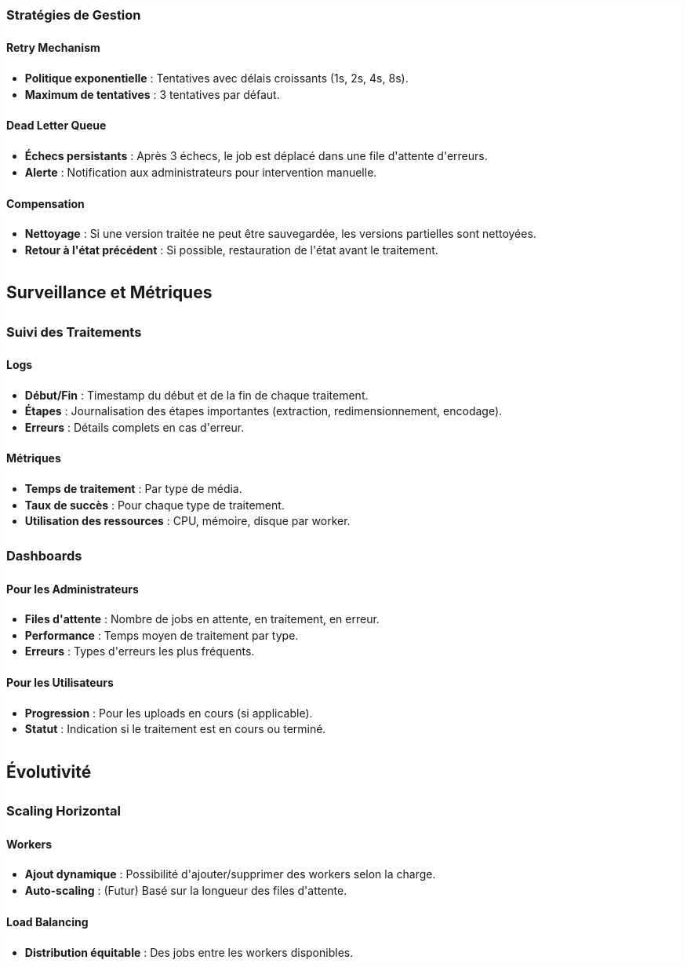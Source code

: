 ### Stratégies de Gestion

#### Retry Mechanism
- **Politique exponentielle** : Tentatives avec délais croissants (1s, 2s, 4s, 8s).
- **Maximum de tentatives** : 3 tentatives par défaut.

#### Dead Letter Queue
- **Échecs persistants** : Après 3 échecs, le job est déplacé dans une file d'attente d'erreurs.
- **Alerte** : Notification aux administrateurs pour intervention manuelle.

#### Compensation
- **Nettoyage** : Si une version traitée ne peut être sauvegardée, les versions partielles sont nettoyées.
- **Retour à l'état précédent** : Si possible, restauration de l'état avant le traitement.

## Surveillance et Métriques

### Suivi des Traitements

#### Logs
- **Début/Fin** : Timestamp du début et de la fin de chaque traitement.
- **Étapes** : Journalisation des étapes importantes (extraction, redimensionnement, encodage).
- **Erreurs** : Détails complets en cas d'erreur.

#### Métriques
- **Temps de traitement** : Par type de média.
- **Taux de succès** : Pour chaque type de traitement.
- **Utilisation des ressources** : CPU, mémoire, disque par worker.

### Dashboards

#### Pour les Administrateurs
- **Files d'attente** : Nombre de jobs en attente, en traitement, en erreur.
- **Performance** : Temps moyen de traitement par type.
- **Erreurs** : Types d'erreurs les plus fréquents.

#### Pour les Utilisateurs
- **Progression** : Pour les uploads en cours (si applicable).
- **Statut** : Indication si le traitement est en cours ou terminé.

## Évolutivité

### Scaling Horizontal

#### Workers
- **Ajout dynamique** : Possibilité d'ajouter/supprimer des workers selon la charge.
- **Auto-scaling** : (Futur) Basé sur la longueur des files d'attente.

#### Load Balancing
- **Distribution équitable** : Des jobs entre les workers disponibles.
